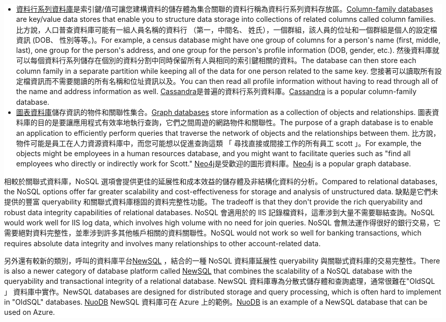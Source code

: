 - <span data-ttu-id="96b9f-143">[資料行系列資料庫](https://msdn.microsoft.com/library/dn313285.aspx#sec9)是索引鍵/值可讓您建構資料的儲存體為集合關聯的資料行稱為資料行系列資料存放區。</span><span class="sxs-lookup"><span data-stu-id="96b9f-143">[Column-family databases](https://msdn.microsoft.com/library/dn313285.aspx#sec9) are key/value data stores that enable you to structure data storage into collections of related columns called column families.</span></span> <span data-ttu-id="96b9f-144">比方說，人口普查資料庫可能有一組人員名稱的資料行 （第一，中間名、 姓氏），一個群組，該人員的位址和一個群組是個人的設定檔資訊 (DOB、 性別等等。)。</span><span class="sxs-lookup"><span data-stu-id="96b9f-144">For example, a census database might have one group of columns for a person's name (first, middle, last), one group for the person's address, and one group for the person's profile information (DOB, gender, etc.).</span></span> <span data-ttu-id="96b9f-145">然後資料庫就可以每個資料行系列儲存在個別的資料分割中同時保留所有人與相同的索引鍵相關的資料。</span><span class="sxs-lookup"><span data-stu-id="96b9f-145">The database can then store each column family in a separate partition while keeping all of the data for one person related to the same key.</span></span> <span data-ttu-id="96b9f-146">您接著可以讀取所有設定檔資訊而不需要閱讀的所有名稱和位址資訊以及。</span><span class="sxs-lookup"><span data-stu-id="96b9f-146">You can then read all profile information without having to read through all of the name and address information as well.</span></span> <span data-ttu-id="96b9f-147">[Cassandra](http://cassandra.apache.org/)是普遍的資料行系列資料庫。</span><span class="sxs-lookup"><span data-stu-id="96b9f-147">[Cassandra](http://cassandra.apache.org/) is a popular column-family database.</span></span>
- <span data-ttu-id="96b9f-148">[圖表資料庫](https://msdn.microsoft.com/library/dn313285.aspx#sec10)儲存資訊的物件和關聯性集合。</span><span class="sxs-lookup"><span data-stu-id="96b9f-148">[Graph databases](https://msdn.microsoft.com/library/dn313285.aspx#sec10) store information as a collection of objects and relationships.</span></span> <span data-ttu-id="96b9f-149">圖表資料庫的目的是要讓應用程式有效率地執行查詢，它們之間周遊的網路物件和關聯性。</span><span class="sxs-lookup"><span data-stu-id="96b9f-149">The purpose of a graph database is to enable an application to efficiently perform queries that traverse the network of objects and the relationships between them.</span></span> <span data-ttu-id="96b9f-150">比方說，物件可能是員工在人力資源資料庫中，而您可能想以促進查詢這類 「 尋找直接或間接工作的所有員工 scott 」。</span><span class="sxs-lookup"><span data-stu-id="96b9f-150">For example, the objects might be employees in a human resources database, and you might want to facilitate queries such as "find all employees who directly or indirectly work for Scott."</span></span> <span data-ttu-id="96b9f-151">[Neo4j](http://www.neo4j.org/)是受歡迎的圖形資料庫。</span><span class="sxs-lookup"><span data-stu-id="96b9f-151">[Neo4j](http://www.neo4j.org/) is a popular graph database.</span></span>

<span data-ttu-id="96b9f-152">相較於關聯式資料庫，NoSQL 選項會提供更佳的延展性和成本效益的儲存體及非結構化資料的分析。</span><span class="sxs-lookup"><span data-stu-id="96b9f-152">Compared to relational databases, the NoSQL options offer far greater scalability and cost-effectiveness for storage and analysis of unstructured data.</span></span> <span data-ttu-id="96b9f-153">缺點是它們未提供的豐富 queryability 和關聯式資料庫穩固的資料完整性功能。</span><span class="sxs-lookup"><span data-stu-id="96b9f-153">The tradeoff is that they don't provide the rich queryability and robust data integrity capabilities of relational databases.</span></span> <span data-ttu-id="96b9f-154">NoSQL 會適用於的 IIS 記錄檔資料，這牽涉到大量不需要聯結查詢。</span><span class="sxs-lookup"><span data-stu-id="96b9f-154">NoSQL would work well for IIS log data, which involves high volume with no need for join queries.</span></span> <span data-ttu-id="96b9f-155">NoSQL 會無法運作得很好的銀行交易，它需要絕對資料完整性，並牽涉到許多其他帳戶相關的資料關聯性。</span><span class="sxs-lookup"><span data-stu-id="96b9f-155">NoSQL would not work so well for banking transactions, which requires absolute data integrity and involves many relationships to other account-related data.</span></span>

<span data-ttu-id="96b9f-156">另外還有較新的類別，呼叫的資料庫平台[NewSQL](http://en.wikipedia.org/wiki/NewSQL) ，結合的一種 NoSQL 資料庫延展性 queryability 與關聯式資料庫的交易完整性。</span><span class="sxs-lookup"><span data-stu-id="96b9f-156">There is also a newer category of database platform called [NewSQL](http://en.wikipedia.org/wiki/NewSQL) that combines the scalability of a NoSQL database with the queryability and transactional integrity of a relational database.</span></span> <span data-ttu-id="96b9f-157">NewSQL 資料庫專為分散式儲存體和查詢處理，通常很難在"OldSQL 」 資料庫中實作。</span><span class="sxs-lookup"><span data-stu-id="96b9f-157">NewSQL databases are designed for distributed storage and query processing, which is often hard to implement in "OldSQL" databases.</span></span> <span data-ttu-id="96b9f-158">[NuoDB](http://www.nuodb.com/) NewSQL 資料庫可在 Azure 上的範例。</span><span class="sxs-lookup"><span data-stu-id="96b9f-158">[NuoDB](http://www.nuodb.com/) is an example of a NewSQL database that can be used on Azure.</span></span>
